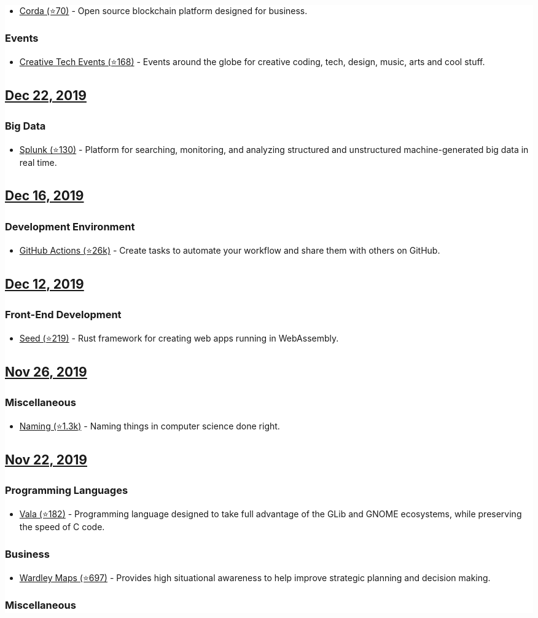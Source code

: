*   [Corda (⭐70)](https://github.com/chainstack/awesome-corda#readme) - Open source blockchain platform designed for business.

### Events

*   [Creative Tech Events (⭐168)](https://github.com/danvoyce/awesome-creative-tech-events#readme) - Events around the globe for creative coding, tech, design, music, arts and cool stuff.

## [Dec 22, 2019](/content/2019/12/22/README.md)

### Big Data

*   [Splunk (⭐130)](https://github.com/sduff/awesome-splunk#readme) - Platform for searching, monitoring, and analyzing structured and unstructured machine-generated big data in real time.

## [Dec 16, 2019](/content/2019/12/16/README.md)

### Development Environment

*   [GitHub Actions (⭐26k)](https://github.com/sdras/awesome-actions#readme) - Create tasks to automate your workflow and share them with others on GitHub.

## [Dec 12, 2019](/content/2019/12/12/README.md)

### Front-End Development

*   [Seed (⭐219)](https://github.com/seed-rs/awesome-seed-rs#readme) - Rust framework for creating web apps running in WebAssembly.

## [Nov 26, 2019](/content/2019/11/26/README.md)

### Miscellaneous

*   [Naming (⭐1.3k)](https://github.com/gruhn/awesome-naming#readme) - Naming things in computer science done right.

## [Nov 22, 2019](/content/2019/11/22/README.md)

### Programming Languages

*   [Vala (⭐182)](https://github.com/desiderantes/awesome-vala#readme) - Programming language designed to take full advantage of the GLib and GNOME ecosystems, while preserving the speed of C code.

### Business

*   [Wardley Maps (⭐697)](https://github.com/wardley-maps-community/awesome-wardley-maps#readme) - Provides high situational awareness to help improve strategic planning and decision making.

### Miscellaneous
